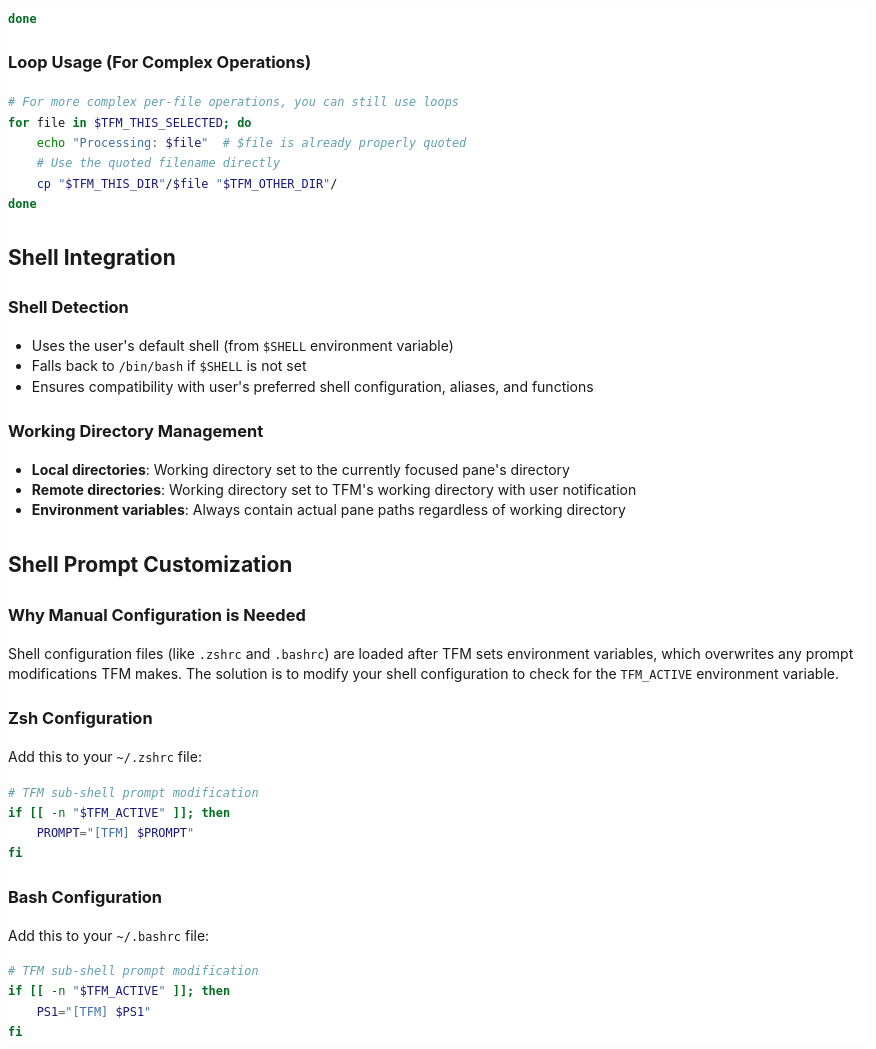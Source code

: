 ```bash
done
```

### Loop Usage (For Complex Operations)

```bash
# For more complex per-file operations, you can still use loops
for file in $TFM_THIS_SELECTED; do
    echo "Processing: $file"  # $file is already properly quoted
    # Use the quoted filename directly
    cp "$TFM_THIS_DIR"/$file "$TFM_OTHER_DIR"/
done
```

## Shell Integration

### Shell Detection
- Uses the user's default shell (from `$SHELL` environment variable)
- Falls back to `/bin/bash` if `$SHELL` is not set
- Ensures compatibility with user's preferred shell configuration, aliases, and functions

### Working Directory Management
- **Local directories**: Working directory set to the currently focused pane's directory
- **Remote directories**: Working directory set to TFM's working directory with user notification
- **Environment variables**: Always contain actual pane paths regardless of working directory

## Shell Prompt Customization

### Why Manual Configuration is Needed

Shell configuration files (like `.zshrc` and `.bashrc`) are loaded after TFM sets environment variables, which overwrites any prompt modifications TFM makes. The solution is to modify your shell configuration to check for the `TFM_ACTIVE` environment variable.

### Zsh Configuration

Add this to your `~/.zshrc` file:

```bash
# TFM sub-shell prompt modification
if [[ -n "$TFM_ACTIVE" ]]; then
    PROMPT="[TFM] $PROMPT"
fi
```

### Bash Configuration

Add this to your `~/.bashrc` file:

```bash
# TFM sub-shell prompt modification
if [[ -n "$TFM_ACTIVE" ]]; then
    PS1="[TFM] $PS1"
fi
```
